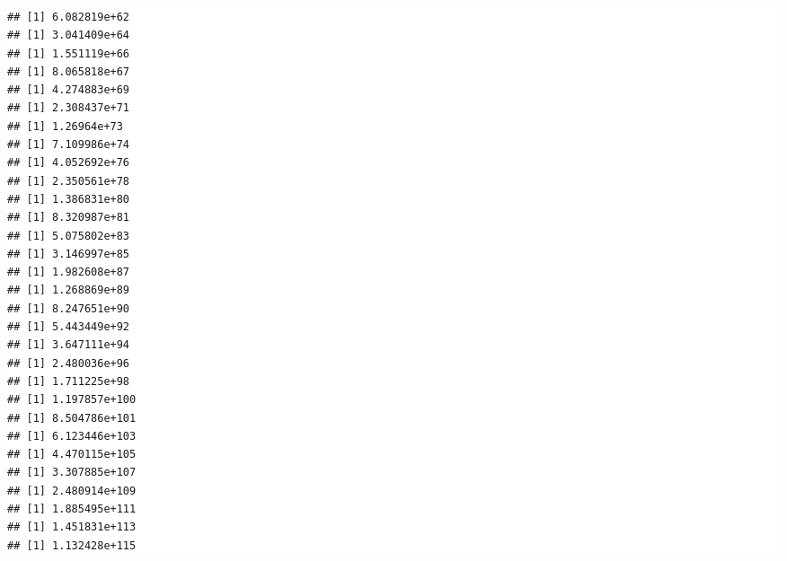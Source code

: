     ## [1] 6.082819e+62
    ## [1] 3.041409e+64
    ## [1] 1.551119e+66
    ## [1] 8.065818e+67
    ## [1] 4.274883e+69
    ## [1] 2.308437e+71
    ## [1] 1.26964e+73
    ## [1] 7.109986e+74
    ## [1] 4.052692e+76
    ## [1] 2.350561e+78
    ## [1] 1.386831e+80
    ## [1] 8.320987e+81
    ## [1] 5.075802e+83
    ## [1] 3.146997e+85
    ## [1] 1.982608e+87
    ## [1] 1.268869e+89
    ## [1] 8.247651e+90
    ## [1] 5.443449e+92
    ## [1] 3.647111e+94
    ## [1] 2.480036e+96
    ## [1] 1.711225e+98
    ## [1] 1.197857e+100
    ## [1] 8.504786e+101
    ## [1] 6.123446e+103
    ## [1] 4.470115e+105
    ## [1] 3.307885e+107
    ## [1] 2.480914e+109
    ## [1] 1.885495e+111
    ## [1] 1.451831e+113
    ## [1] 1.132428e+115
